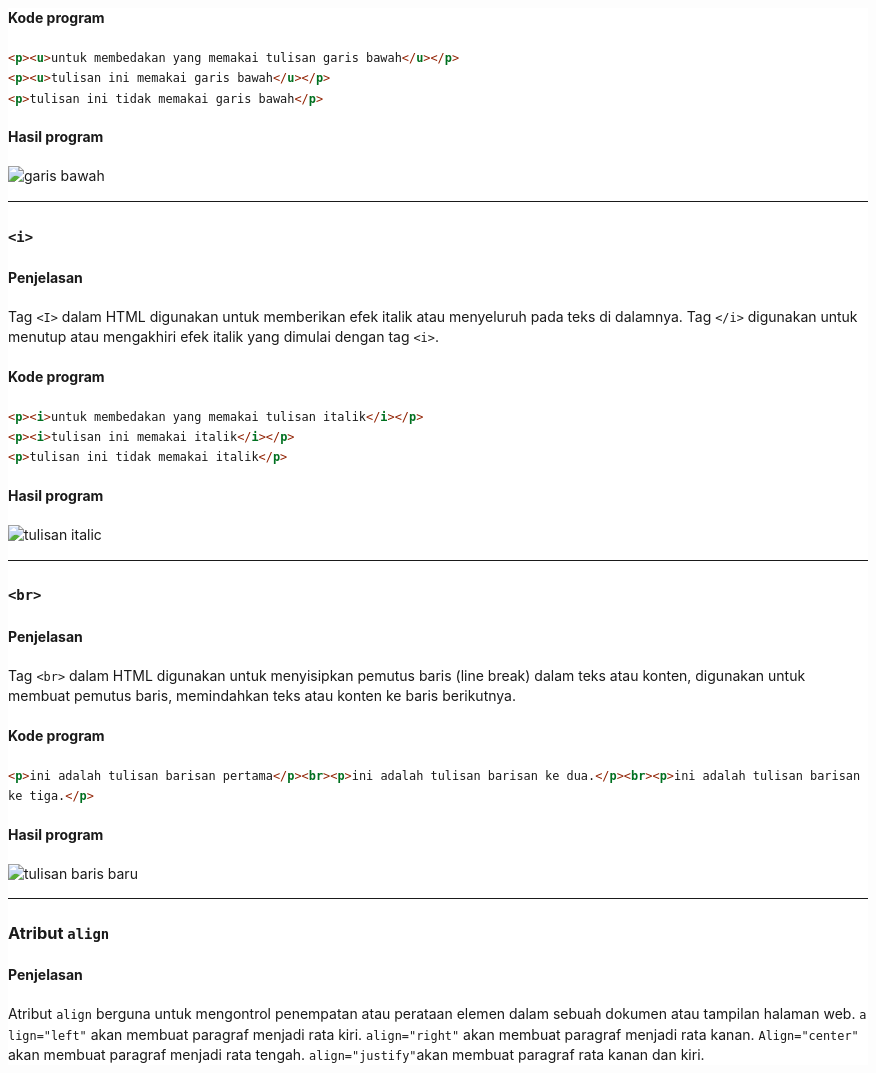 #### Kode program
```html
<p><u>untuk membedakan yang memakai tulisan garis bawah</u></p>
<p><u>tulisan ini memakai garis bawah</u></p>
<p>tulisan ini tidak memakai garis bawah</p>
```

#### Hasil program
![garis bawah](garisbawah.jpg)

---

### `<i>`
#### Penjelasan
Tag `<I>` dalam HTML digunakan untuk memberikan efek italik atau menyeluruh pada teks di dalamnya.
Tag `</i>` digunakan untuk menutup atau mengakhiri efek italik yang dimulai dengan tag `<i>`.

#### Kode program 
```html
<p><i>untuk membedakan yang memakai tulisan italik</i></p>
<p><i>tulisan ini memakai italik</i></p>
<p>tulisan ini tidak memakai italik</p>
```

#### Hasil program
![tulisan italic](miring.jpg)

---

### `<br>`
#### Penjelasan 
Tag `<br>` dalam HTML digunakan untuk menyisipkan pemutus baris (line break) dalam teks atau konten, digunakan untuk membuat pemutus baris, memindahkan teks atau konten ke baris berikutnya.

#### Kode program
```html
<p>ini adalah tulisan barisan pertama</p><br><p>ini adalah tulisan barisan ke dua.</p><br><p>ini adalah tulisan barisan ke tiga.</p>
```

#### Hasil program 
![tulisan baris baru](barisbaru.jpg)

---

### Atribut `align`
#### **Penjelasan**
Atribut `align` berguna untuk mengontrol penempatan atau perataan elemen dalam sebuah dokumen atau tampilan halaman web.
`align="left"` akan membuat paragraf menjadi rata kiri.
`align="right"` akan membuat paragraf menjadi rata kanan.
`Align="center"` akan membuat paragraf menjadi rata tengah.
`align="justify"`akan membuat paragraf rata kanan dan kiri.

